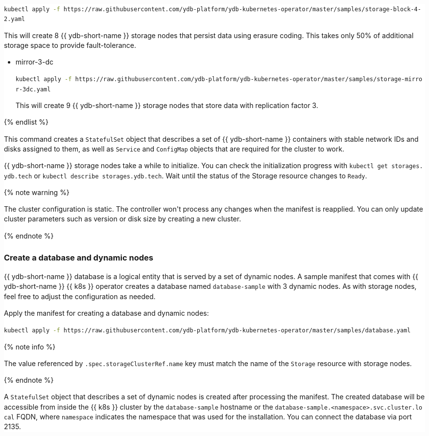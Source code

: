   ```bash
  kubectl apply -f https://raw.githubusercontent.com/ydb-platform/ydb-kubernetes-operator/master/samples/storage-block-4-2.yaml
  ```

  This will create 8 {{ ydb-short-name }} storage nodes that persist data using erasure coding. This takes only 50% of additional storage space to provide fault-tolerance.

- mirror-3-dc

  ```bash
  kubectl apply -f https://raw.githubusercontent.com/ydb-platform/ydb-kubernetes-operator/master/samples/storage-mirror-3dc.yaml
  ```

  This will create 9 {{ ydb-short-name }} storage nodes that store data with replication factor 3.

{% endlist %}

This command creates a `StatefulSet` object that describes a set of {{ ydb-short-name }} containers with stable network IDs and disks assigned to them, as well as `Service` and `ConfigMap` objects that are required for the cluster to work.

{{ ydb-short-name }} storage nodes take a while to initialize. You can check the initialization progress with `kubectl get storages.ydb.tech` or `kubectl describe storages.ydb.tech`. Wait until the status of the Storage resource changes to `Ready`.

{% note warning %}

The cluster configuration is static. The controller won't process any changes when the manifest is reapplied. You can only update cluster parameters such as version or disk size by creating a new cluster.

{% endnote %}

### Create a database and dynamic nodes

{{ ydb-short-name }} database is a logical entity that is served by a set of dynamic nodes. A sample manifest that comes with {{ ydb-short-name }} {{ k8s }} operator creates a database named `database-sample` with 3 dynamic nodes. As with storage nodes, feel free to adjust the configuration as needed.

Apply the manifest for creating a database and dynamic nodes:

```bash
kubectl apply -f https://raw.githubusercontent.com/ydb-platform/ydb-kubernetes-operator/master/samples/database.yaml
```

{% note info %}

The value referenced by `.spec.storageClusterRef.name` key must match the name of the `Storage` resource with storage nodes.

{% endnote %}

A `StatefulSet` object that describes a set of dynamic nodes is created after processing the manifest. The created database will be accessible from inside the {{ k8s }} cluster by the `database-sample` hostname or the `database-sample.<namespace>.svc.cluster.local` FQDN, where `namespace` indicates the namespace that was used for the installation. You can connect the database via port 2135.
